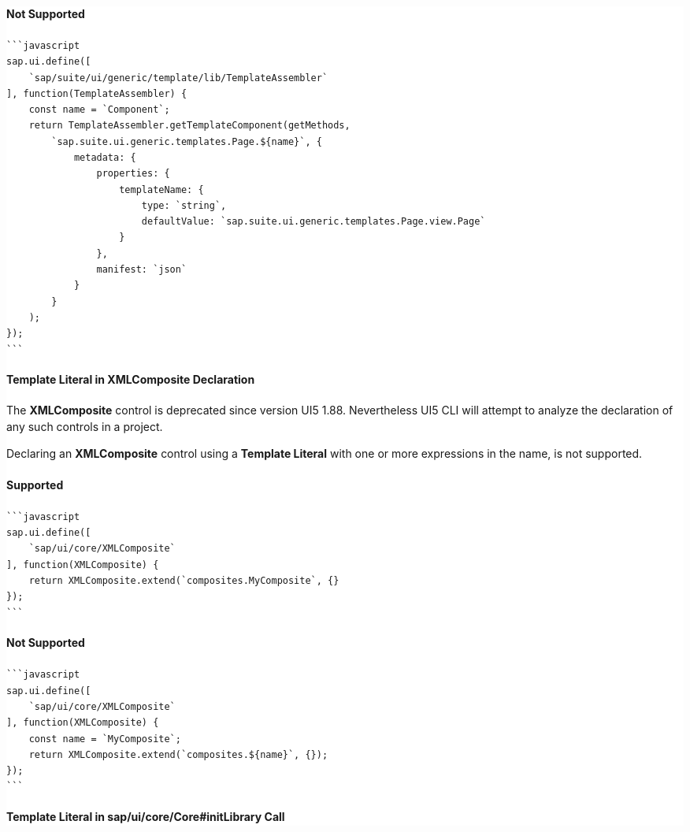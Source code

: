 #### Not Supported

    ```javascript
    sap.ui.define([
        `sap/suite/ui/generic/template/lib/TemplateAssembler`
    ], function(TemplateAssembler) {
        const name = `Component`;
        return TemplateAssembler.getTemplateComponent(getMethods,
            `sap.suite.ui.generic.templates.Page.${name}`, {
                metadata: {
                    properties: {
                        templateName: {
                            type: `string`,
                            defaultValue: `sap.suite.ui.generic.templates.Page.view.Page`
                        }
                    },
                    manifest: `json`
                }
            }
        );
    });
    ```

#### Template Literal in XMLComposite Declaration

The **XMLComposite** control is deprecated since version UI5 1.88. Nevertheless UI5 CLI will attempt to analyze the declaration of any such controls in a project.

Declaring an **XMLComposite** control using a **Template Literal** with one or more expressions in the name, is not supported.

#### Supported

    ```javascript
    sap.ui.define([
        `sap/ui/core/XMLComposite`
    ], function(XMLComposite) {
        return XMLComposite.extend(`composites.MyComposite`, {} 
    });
    ```

#### Not Supported

    ```javascript
    sap.ui.define([
        `sap/ui/core/XMLComposite`
    ], function(XMLComposite) {
        const name = `MyComposite`;
        return XMLComposite.extend(`composites.${name}`, {});
    });
    ```

#### Template Literal in sap/ui/core/Core#initLibrary Call
